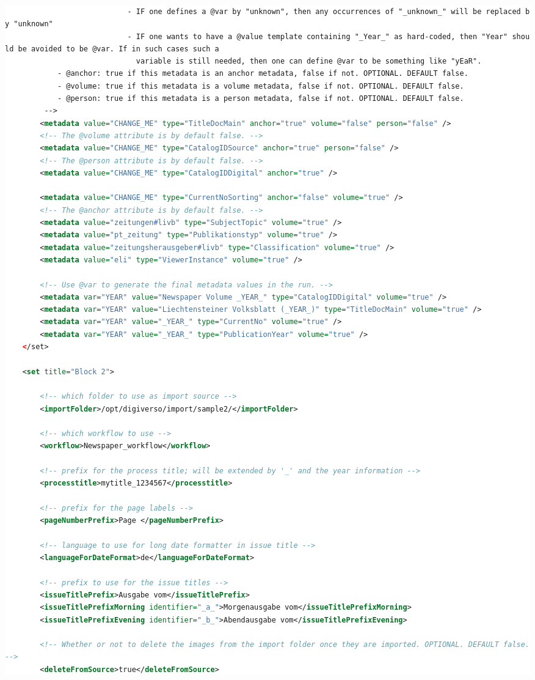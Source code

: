 ```xml
							- IF one defines a @var by "unknown", then any occurrences of "_unknown_" will be replaced by "unknown"
							- IF one wants to have a @value template containing "_Year_" as hard-coded, then "Year" should be avoided to be @var. If in such cases such a 
							  variable is still needed, then one can define @var to be something like "yEaR".
			- @anchor: true if this metadata is an anchor metadata, false if not. OPTIONAL. DEFAULT false.
			- @volume: true if this metadata is a volume metadata, false if not. OPTIONAL. DEFAULT false.
			- @person: true if this metadata is a person metadata, false if not. OPTIONAL. DEFAULT false.
		 -->
		<metadata value="CHANGE_ME" type="TitleDocMain" anchor="true" volume="false" person="false" />
		<!-- The @volume attribute is by default false. -->
		<metadata value="CHANGE_ME" type="CatalogIDSource" anchor="true" person="false" />
		<!-- The @person attribute is by default false. -->
		<metadata value="CHANGE_ME" type="CatalogIDDigital" anchor="true" />
		
		<metadata value="CHANGE_ME" type="CurrentNoSorting" anchor="false" volume="true" />
		<!-- The @anchor attribute is by default false. -->
		<metadata value="zeitungen#livb" type="SubjectTopic" volume="true" />
		<metadata value="pt_zeitung" type="Publikationstyp" volume="true" />
		<metadata value="zeitungsherausgeber#livb" type="Classification" volume="true" />
		<metadata value="eli" type="ViewerInstance" volume="true" />
		
		<!-- Use @var to generate the final metadata values in the run. -->
		<metadata var="YEAR" value="Newspaper Volume _YEAR_" type="CatalogIDDigital" volume="true" />
		<metadata var="YEAR" value="Liechtensteiner Volksblatt (_YEAR_)" type="TitleDocMain" volume="true" />
		<metadata var="YEAR" value="_YEAR_" type="CurrentNo" volume="true" />
		<metadata var="YEAR" value="_YEAR_" type="PublicationYear" volume="true" />
	</set>
	
	<set title="Block 2">

		<!-- which folder to use as import source -->
		<importFolder>/opt/digiverso/import/sample2/</importFolder>
		
		<!-- which workflow to use -->
		<workflow>Newspaper_workflow</workflow>
		
		<!-- prefix for the process title; will be extended by '_' and the year information -->
		<processtitle>mytitle_1234567</processtitle>
	
		<!-- prefix for the page labels -->
		<pageNumberPrefix>Page </pageNumberPrefix>
	
		<!-- language to use for long date formatter in issue title -->
		<languageForDateFormat>de</languageForDateFormat>
	
		<!-- prefix to use for the issue titles -->
		<issueTitlePrefix>Ausgabe vom</issueTitlePrefix>
		<issueTitlePrefixMorning identifier="_a_">Morgenausgabe vom</issueTitlePrefixMorning>		
		<issueTitlePrefixEvening identifier="_b_">Abendausgabe vom</issueTitlePrefixEvening>		
	
		<!-- Whether or not to delete the images from the import folder once they are imported. OPTIONAL. DEFAULT false. -->
		<deleteFromSource>true</deleteFromSource>
```